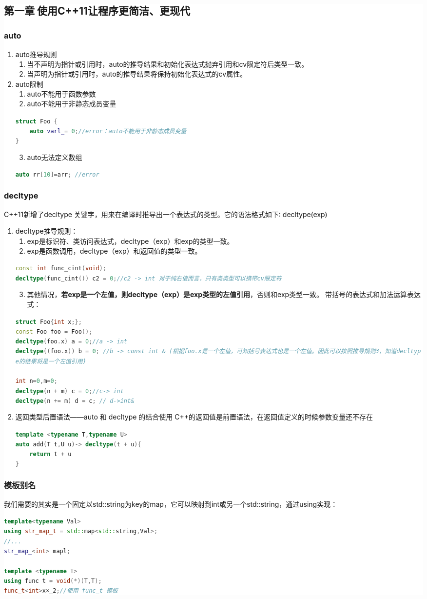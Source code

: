 

## 第一章 使用C++11让程序更简洁、更现代

### auto
1. auto推导规则
    1. 当不声明为指针或引用时，auto的推导结果和初始化表达式抛弃引用和cv限定符后类型一致。
    2. 当声明为指针或引用时，auto的推导结果将保持初始化表达式的cv属性。
2. auto限制
    1. auto不能用于函数参数
    2. auto不能用于非静态成员变量
    ```c++
    struct Foo {
        auto varl_= 0;//error：auto不能用于非静态成员变量 
    }
    ```
    3. auto无法定义数组
    ```c++
    auto rr[10]=arr; //error
    ```
### decltype
C++11新增了decltype 关键字，用来在编译时推导出一个表达式的类型。它的语法格式如下∶
decltype(exp)
1. decltype推导规则：
    1. exp是标识符、类访问表达式，decltype（exp）和exp的类型一致。
    2. exp是函数调用，decltype（exp）和返回值的类型一致。
    ```c++
    const int func_cint(void);
    decltype(func_cint()) c2 = 0;//c2 -> int 对于纯右值而言，只有类类型可以携带cv限定符
    ```
    3. 其他情况，**若exp是一个左值，则decltype（exp）是exp类型的左值引用**，否则和exp类型一致。
    带括号的表达式和加法运算表达式：
    ```c++
    struct Foo{int x;};
    const Foo foo = Foo();
    decltype(foo.x) a = 0;//a -> int 
    decltype((foo.x)) b = 0; //b -> const int & (根据foo.x是一个左值，可知括号表达式也是一个左值。因此可以按照推导规则3，知道decltype的结果将是一个左值引用)
    
    int n=0,m=0; 
    decltype(n + m) c = 0;//c-> int 
    decltype(n += m) d = c; // d->int&
    ```
2. 返回类型后置语法——auto 和 decltype 的结合使用
    C++的返回值是前置语法，在返回值定义的时候参数变量还不存在
    ```c++
    template <typename T,typename U>
    auto add(T t,U u)-> decltype(t + u){
        return t + u
    }
    ```
### 模板别名
我们需要的其实是一个固定以std::string为key的map，它可以映射到int或另一个std::string，通过using实现：
```c++
template<typename Val>
using str_map_t = std::map<std::string,Val>;
//...
str_map_<int> mapl;

template <typename T>
using func t = void(*)(T,T);
func_t<int>x×_2;//使用 func_t 模板
```